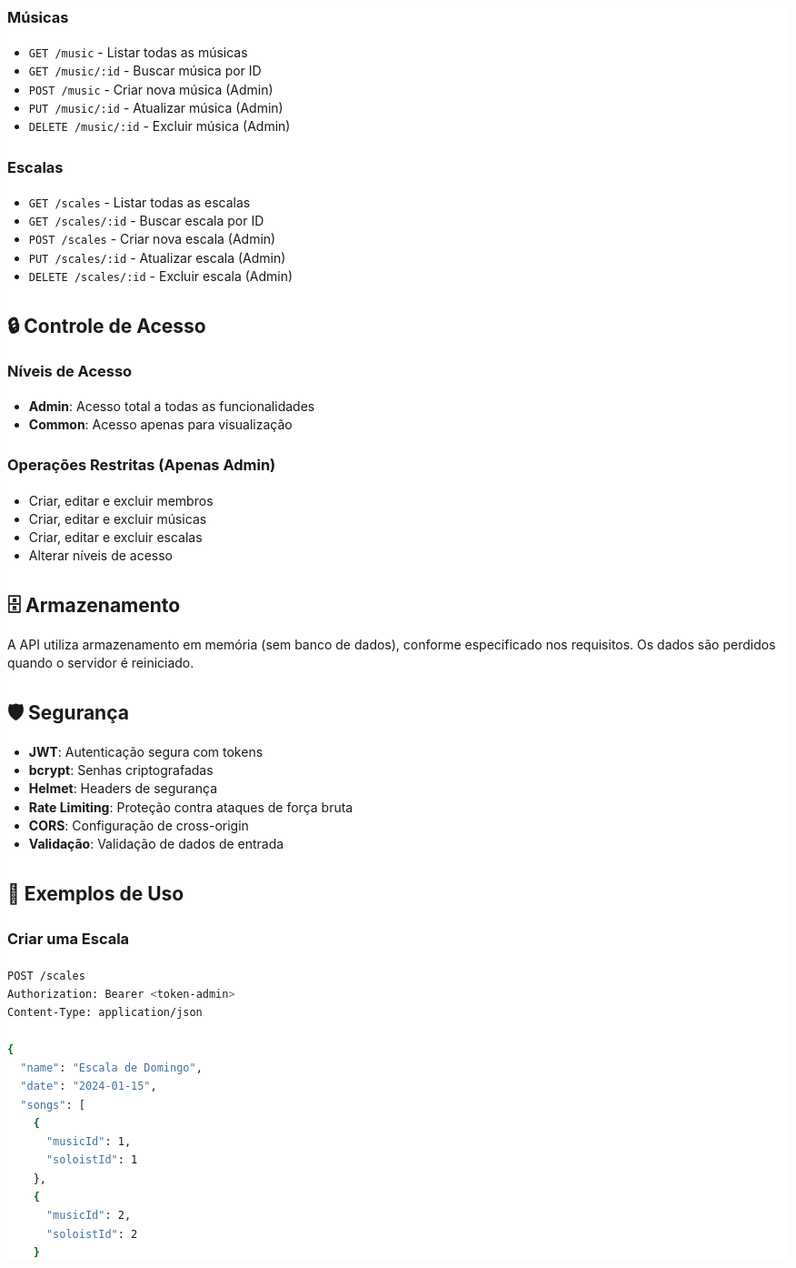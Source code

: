 ### Músicas
- `GET /music` - Listar todas as músicas
- `GET /music/:id` - Buscar música por ID
- `POST /music` - Criar nova música (Admin)
- `PUT /music/:id` - Atualizar música (Admin)
- `DELETE /music/:id` - Excluir música (Admin)

### Escalas
- `GET /scales` - Listar todas as escalas
- `GET /scales/:id` - Buscar escala por ID
- `POST /scales` - Criar nova escala (Admin)
- `PUT /scales/:id` - Atualizar escala (Admin)
- `DELETE /scales/:id` - Excluir escala (Admin)

## 🔒 Controle de Acesso

### Níveis de Acesso
- **Admin**: Acesso total a todas as funcionalidades
- **Common**: Acesso apenas para visualização

### Operações Restritas (Apenas Admin)
- Criar, editar e excluir membros
- Criar, editar e excluir músicas
- Criar, editar e excluir escalas
- Alterar níveis de acesso

## 🗄️ Armazenamento

A API utiliza armazenamento em memória (sem banco de dados), conforme especificado nos requisitos. Os dados são perdidos quando o servidor é reiniciado.

## 🛡️ Segurança

- **JWT**: Autenticação segura com tokens
- **bcrypt**: Senhas criptografadas
- **Helmet**: Headers de segurança
- **Rate Limiting**: Proteção contra ataques de força bruta
- **CORS**: Configuração de cross-origin
- **Validação**: Validação de dados de entrada

## 📝 Exemplos de Uso

### Criar uma Escala
```bash
POST /scales
Authorization: Bearer <token-admin>
Content-Type: application/json

{
  "name": "Escala de Domingo",
  "date": "2024-01-15",
  "songs": [
    {
      "musicId": 1,
      "soloistId": 1
    },
    {
      "musicId": 2,
      "soloistId": 2
    }
```